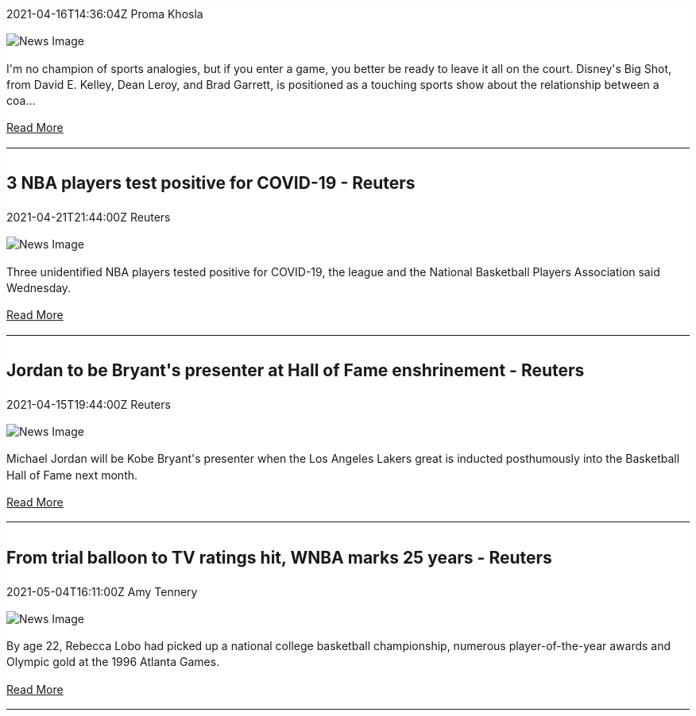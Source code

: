 2021-04-16T14:36:04Z Proma Khosla

![News Image](https://mondrian.mashable.com/2021%252F04%252F16%252Fe5%252Fe4f01e8579f34d8c91f9da49167d8d28.0e666.jpg%252F1200x630.jpg?signature=WojrmmHAoArA1e67FKtNt99inuk=)

I'm no champion of sports analogies, but if you enter a game, you better be ready to leave it all on the court. Disney's Big Shot, from David E. Kelley, Dean Leroy, and Brad Garrett, is positioned as a touching sports show about the relationship between a coa…

[Read More](https://mashable.com/article/big-shot-disney-plus-review/)

---
    
## 3 NBA players test positive for COVID-19 - Reuters

2021-04-21T21:44:00Z Reuters

![News Image](None)

Three unidentified NBA players tested positive for COVID-19, the league and the National Basketball Players Association said Wednesday.

[Read More](https://www.reuters.com/lifestyle/sports/3-nba-players-test-positive-covid-19-2021-04-21/)

---
    
## Jordan to be Bryant's presenter at Hall of Fame enshrinement - Reuters

2021-04-15T19:44:00Z Reuters

![News Image](https://cloudfront-us-east-2.images.arcpublishing.com/reuters/TLOCJ4KDWNLXFJ5WTAIJ3Y4BCM.jpg)

Michael Jordan will be Kobe Bryant's presenter when the Los Angeles Lakers great is inducted posthumously into the Basketball Hall of Fame next month.

[Read More](https://www.reuters.com/lifestyle/sports/jordan-be-bryants-presenter-hall-fame-enshrinement-2021-04-15/)

---
    
## From trial balloon to TV ratings hit, WNBA marks 25 years - Reuters

2021-05-04T16:11:00Z Amy Tennery

![News Image](https://www.reuters.com/resizer/pXc9ofNC-MqbGsvPOVZ4c8ps8f8=/1200x628/smart/cloudfront-us-east-2.images.arcpublishing.com/reuters/BBZX4RXS4RNCJDC5TKU5WJKTDI.jpg)

By age 22, Rebecca Lobo had picked up a national college basketball championship, numerous player-of-the-year awards and Olympic gold at the 1996 Atlanta Games.

[Read More](https://www.reuters.com/lifestyle/sports/trial-balloon-tv-ratings-hit-wnba-marks-25-years-2021-05-04/)

---
    